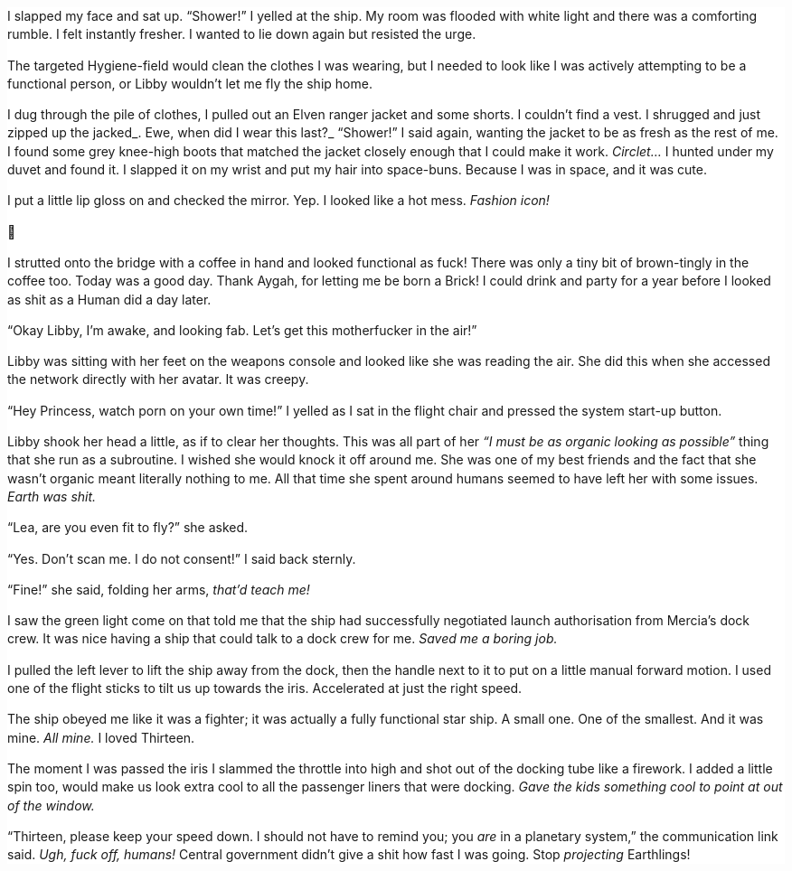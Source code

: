 I slapped my face and sat up. “Shower!” I yelled at the ship. My room was flooded with white light and there was a comforting rumble. I felt instantly fresher. I wanted to lie down again but resisted the urge.

The targeted Hygiene-field would clean the clothes I was wearing, but I needed to look like I was actively attempting to be a functional person, or Libby wouldn’t let me fly the ship home.

I dug through the pile of clothes, I pulled out an Elven ranger jacket and some shorts. I couldn’t find a vest. I shrugged and just zipped up the jacked_. Ewe, when did I wear this last?_ “Shower!” I said again, wanting the jacket to be as fresh as the rest of me. I found some grey knee-high boots that matched the jacket closely enough that I could make it work. _Circlet…_ I hunted under my duvet and found it. I slapped it on my wrist and put my hair into space-buns. Because I was in space, and it was cute.

I put a little lip gloss on and checked the mirror. Yep. I looked like a hot mess. _Fashion icon!_

💠

I strutted onto the bridge with a coffee in hand and looked functional as fuck! There was only a tiny bit of brown-tingly in the coffee too. Today was a good day. Thank Aygah, for letting me be born a Brick! I could drink and party for a year before I looked as shit as a Human did a day later.

“Okay Libby, I’m awake, and looking fab. Let’s get this motherfucker in the air!”

Libby was sitting with her feet on the weapons console and looked like she was reading the air. She did this when she accessed the network directly with her avatar. It was creepy.

“Hey Princess, watch porn on your own time!” I yelled as I sat in the flight chair and pressed the system start-up button.

Libby shook her head a little, as if to clear her thoughts. This was all part of her _“I must be as organic looking as possible”_ thing that she run as a subroutine. I wished she would knock it off around me. She was one of my best friends and the fact that she wasn’t organic meant literally nothing to me. All that time she spent around humans seemed to have left her with some issues. _Earth was shit._

“Lea, are you even fit to fly?” she asked.

“Yes. Don’t scan me. I do not consent!” I said back sternly.

“Fine!” she said, folding her arms, _that’d teach me!_

I saw the green light come on that told me that the ship had successfully negotiated launch authorisation from Mercia’s dock crew. It was nice having a ship that could talk to a dock crew for me. _Saved me a boring job._

I pulled the left lever to lift the ship away from the dock, then the handle next to it to put on a little manual forward motion. I used one of the flight sticks to tilt us up towards the iris. Accelerated at just the right speed.

The ship obeyed me like it was a fighter; it was actually a fully functional star ship. A small one. One of the smallest. And it was mine. _All mine._ I loved Thirteen.

The moment I was passed the iris I slammed the throttle into high and shot out of the docking tube like a firework. I added a little spin too, would make us look extra cool to all the passenger liners that were docking. _Gave the kids something cool to point at out of the window._

“Thirteen, please keep your speed down. I should not have to remind you; you _are_ in a planetary system,” the communication link said. _Ugh, fuck off, humans!_ Central government didn’t give a shit how fast I was going. Stop _projecting_ Earthlings!
